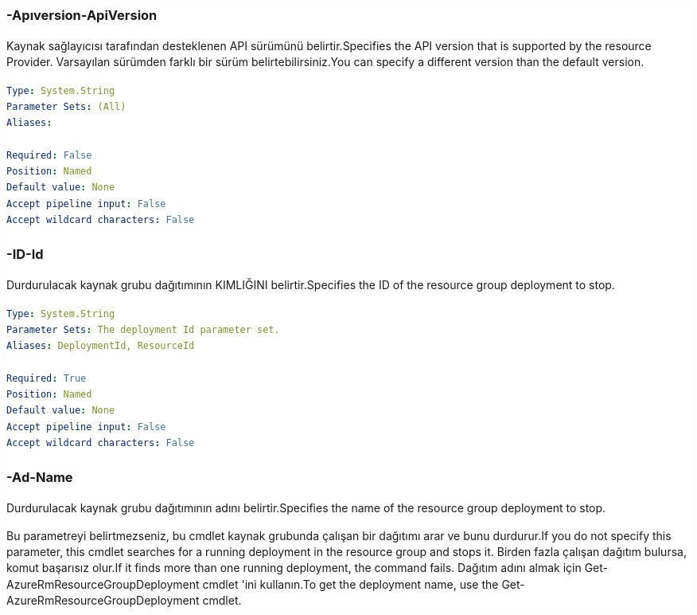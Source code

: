 ### <span data-ttu-id="b0141-121">-Apıversion</span><span class="sxs-lookup"><span data-stu-id="b0141-121">-ApiVersion</span></span>
<span data-ttu-id="b0141-122">Kaynak sağlayıcısı tarafından desteklenen API sürümünü belirtir.</span><span class="sxs-lookup"><span data-stu-id="b0141-122">Specifies the API version that is supported by the resource Provider.</span></span>
<span data-ttu-id="b0141-123">Varsayılan sürümden farklı bir sürüm belirtebilirsiniz.</span><span class="sxs-lookup"><span data-stu-id="b0141-123">You can specify a different version than the default version.</span></span>

```yaml
Type: System.String
Parameter Sets: (All)
Aliases: 

Required: False
Position: Named
Default value: None
Accept pipeline input: False
Accept wildcard characters: False
```

### <span data-ttu-id="b0141-124">-ID</span><span class="sxs-lookup"><span data-stu-id="b0141-124">-Id</span></span>
<span data-ttu-id="b0141-125">Durdurulacak kaynak grubu dağıtımının KIMLIĞINI belirtir.</span><span class="sxs-lookup"><span data-stu-id="b0141-125">Specifies the ID of the resource group deployment to stop.</span></span>

```yaml
Type: System.String
Parameter Sets: The deployment Id parameter set.
Aliases: DeploymentId, ResourceId

Required: True
Position: Named
Default value: None
Accept pipeline input: False
Accept wildcard characters: False
```

### <span data-ttu-id="b0141-126">-Ad</span><span class="sxs-lookup"><span data-stu-id="b0141-126">-Name</span></span>
<span data-ttu-id="b0141-127">Durdurulacak kaynak grubu dağıtımının adını belirtir.</span><span class="sxs-lookup"><span data-stu-id="b0141-127">Specifies the name of the resource group deployment to stop.</span></span>

<span data-ttu-id="b0141-128">Bu parametreyi belirtmezseniz, bu cmdlet kaynak grubunda çalışan bir dağıtımı arar ve bunu durdurur.</span><span class="sxs-lookup"><span data-stu-id="b0141-128">If you do not specify this parameter, this cmdlet searches for a running deployment in the resource group and stops it.</span></span>
<span data-ttu-id="b0141-129">Birden fazla çalışan dağıtım bulursa, komut başarısız olur.</span><span class="sxs-lookup"><span data-stu-id="b0141-129">If it finds more than one running deployment, the command fails.</span></span>
<span data-ttu-id="b0141-130">Dağıtım adını almak için Get-AzureRmResourceGroupDeployment cmdlet 'ini kullanın.</span><span class="sxs-lookup"><span data-stu-id="b0141-130">To get the deployment name, use the Get-AzureRmResourceGroupDeployment cmdlet.</span></span>
